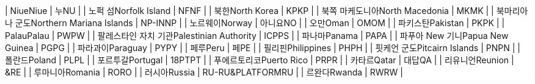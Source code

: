 | <span data-ttu-id="dae1a-440">Niue</span><span class="sxs-lookup"><span data-stu-id="dae1a-440">Niue</span></span>            | <span data-ttu-id="dae1a-441">누</span><span class="sxs-lookup"><span data-stu-id="dae1a-441">NU</span></span> |
| <span data-ttu-id="dae1a-442">노퍽 섬</span><span class="sxs-lookup"><span data-stu-id="dae1a-442">Norfolk Island</span></span>  | <span data-ttu-id="dae1a-443">NF</span><span class="sxs-lookup"><span data-stu-id="dae1a-443">NF</span></span> |
| <span data-ttu-id="dae1a-444">북한</span><span class="sxs-lookup"><span data-stu-id="dae1a-444">North Korea</span></span>     | <span data-ttu-id="dae1a-445">KP</span><span class="sxs-lookup"><span data-stu-id="dae1a-445">KP</span></span> |
| <span data-ttu-id="dae1a-446">북쪽 마케도니아</span><span class="sxs-lookup"><span data-stu-id="dae1a-446">North Macedonia</span></span> | <span data-ttu-id="dae1a-447">MK</span><span class="sxs-lookup"><span data-stu-id="dae1a-447">MK</span></span> |
| <span data-ttu-id="dae1a-448">북마리아나 군도</span><span class="sxs-lookup"><span data-stu-id="dae1a-448">Northern Mariana Islands</span></span> | <span data-ttu-id="dae1a-449">NP-IN</span><span class="sxs-lookup"><span data-stu-id="dae1a-449">NP</span></span> |
| <span data-ttu-id="dae1a-450">노르웨이</span><span class="sxs-lookup"><span data-stu-id="dae1a-450">Norway</span></span>          | <span data-ttu-id="dae1a-451">아니요</span><span class="sxs-lookup"><span data-stu-id="dae1a-451">NO</span></span> |
| <span data-ttu-id="dae1a-452">오만</span><span class="sxs-lookup"><span data-stu-id="dae1a-452">Oman</span></span>            | <span data-ttu-id="dae1a-453">OM</span><span class="sxs-lookup"><span data-stu-id="dae1a-453">OM</span></span> |
| <span data-ttu-id="dae1a-454">파키스탄</span><span class="sxs-lookup"><span data-stu-id="dae1a-454">Pakistan</span></span>        | <span data-ttu-id="dae1a-455">PK</span><span class="sxs-lookup"><span data-stu-id="dae1a-455">PK</span></span> |
| <span data-ttu-id="dae1a-456">Palau</span><span class="sxs-lookup"><span data-stu-id="dae1a-456">Palau</span></span>           | <span data-ttu-id="dae1a-457">PW</span><span class="sxs-lookup"><span data-stu-id="dae1a-457">PW</span></span> |
| <span data-ttu-id="dae1a-458">팔레스타인 자치 기관</span><span class="sxs-lookup"><span data-stu-id="dae1a-458">Palestinian Authority</span></span> | <span data-ttu-id="dae1a-459">ICP</span><span class="sxs-lookup"><span data-stu-id="dae1a-459">PS</span></span> |
| <span data-ttu-id="dae1a-460">파나마</span><span class="sxs-lookup"><span data-stu-id="dae1a-460">Panama</span></span>          | <span data-ttu-id="dae1a-461">PA</span><span class="sxs-lookup"><span data-stu-id="dae1a-461">PA</span></span> |
| <span data-ttu-id="dae1a-462">파푸아 New 기니</span><span class="sxs-lookup"><span data-stu-id="dae1a-462">Papua New Guinea</span></span> | <span data-ttu-id="dae1a-463">PG</span><span class="sxs-lookup"><span data-stu-id="dae1a-463">PG</span></span> |
| <span data-ttu-id="dae1a-464">파라과이</span><span class="sxs-lookup"><span data-stu-id="dae1a-464">Paraguay</span></span>        | <span data-ttu-id="dae1a-465">PY</span><span class="sxs-lookup"><span data-stu-id="dae1a-465">PY</span></span> |
| <span data-ttu-id="dae1a-466">페루</span><span class="sxs-lookup"><span data-stu-id="dae1a-466">Peru</span></span>            | <span data-ttu-id="dae1a-467">페</span><span class="sxs-lookup"><span data-stu-id="dae1a-467">PE</span></span> |
| <span data-ttu-id="dae1a-468">필리핀</span><span class="sxs-lookup"><span data-stu-id="dae1a-468">Philippines</span></span>     | <span data-ttu-id="dae1a-469">PH</span><span class="sxs-lookup"><span data-stu-id="dae1a-469">PH</span></span> |
| <span data-ttu-id="dae1a-470">핏케언 군도</span><span class="sxs-lookup"><span data-stu-id="dae1a-470">Pitcairn Islands</span></span> | <span data-ttu-id="dae1a-471">PN</span><span class="sxs-lookup"><span data-stu-id="dae1a-471">PN</span></span> |
| <span data-ttu-id="dae1a-472">폴란드</span><span class="sxs-lookup"><span data-stu-id="dae1a-472">Poland</span></span>          | <span data-ttu-id="dae1a-473">PL</span><span class="sxs-lookup"><span data-stu-id="dae1a-473">PL</span></span> |
| <span data-ttu-id="dae1a-474">포르투갈</span><span class="sxs-lookup"><span data-stu-id="dae1a-474">Portugal</span></span>        | <span data-ttu-id="dae1a-475">18PT</span><span class="sxs-lookup"><span data-stu-id="dae1a-475">PT</span></span> |
| <span data-ttu-id="dae1a-476">푸에르토리코</span><span class="sxs-lookup"><span data-stu-id="dae1a-476">Puerto Rico</span></span>     | <span data-ttu-id="dae1a-477">PR</span><span class="sxs-lookup"><span data-stu-id="dae1a-477">PR</span></span> |
| <span data-ttu-id="dae1a-478">카타르</span><span class="sxs-lookup"><span data-stu-id="dae1a-478">Qatar</span></span>           | <span data-ttu-id="dae1a-479">대답</span><span class="sxs-lookup"><span data-stu-id="dae1a-479">QA</span></span> |
| <span data-ttu-id="dae1a-480">리유니언</span><span class="sxs-lookup"><span data-stu-id="dae1a-480">Reunion</span></span>         | <span data-ttu-id="dae1a-481">&</span><span class="sxs-lookup"><span data-stu-id="dae1a-481">RE</span></span> |
| <span data-ttu-id="dae1a-482">루마니아</span><span class="sxs-lookup"><span data-stu-id="dae1a-482">Romania</span></span>         | <span data-ttu-id="dae1a-483">RO</span><span class="sxs-lookup"><span data-stu-id="dae1a-483">RO</span></span> |
| <span data-ttu-id="dae1a-484">러시아</span><span class="sxs-lookup"><span data-stu-id="dae1a-484">Russia</span></span>          | <span data-ttu-id="dae1a-485">RU-RU&PLATFORM</span><span class="sxs-lookup"><span data-stu-id="dae1a-485">RU</span></span> |
| <span data-ttu-id="dae1a-486">르완다</span><span class="sxs-lookup"><span data-stu-id="dae1a-486">Rwanda</span></span>          | <span data-ttu-id="dae1a-487">RW</span><span class="sxs-lookup"><span data-stu-id="dae1a-487">RW</span></span> |